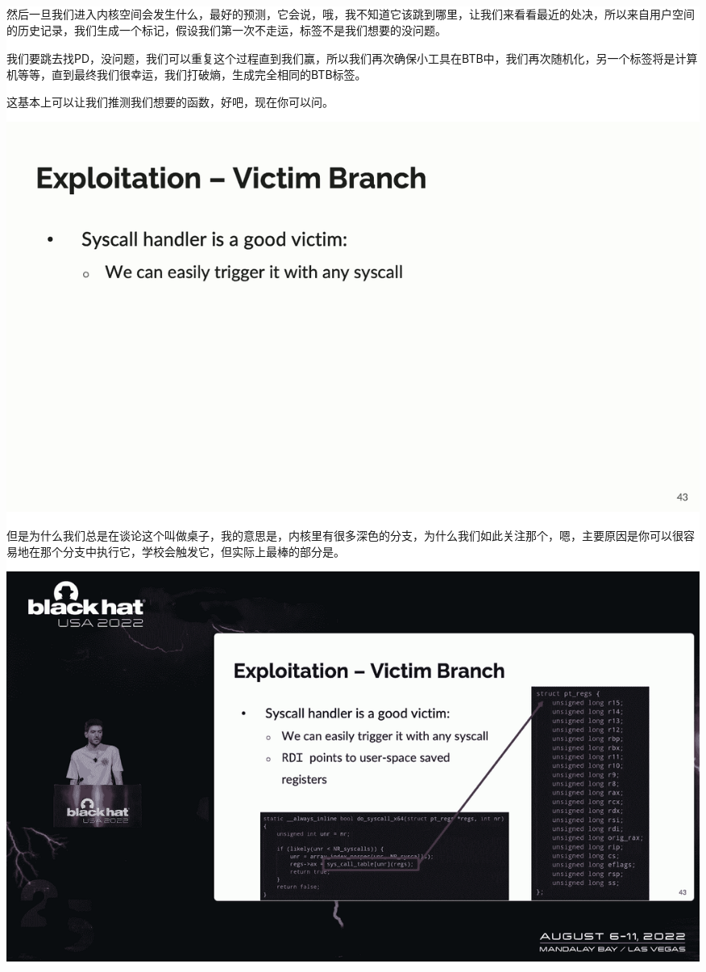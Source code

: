 然后一旦我们进入内核空间会发生什么，最好的预测，它会说，哦，我不知道它该跳到哪里，让我们来看看最近的处决，所以来自用户空间的历史记录，我们生成一个标记，假设我们第一次不走运，标签不是我们想要的没问题。

我们要跳去找PD，没问题，我们可以重复这个过程直到我们赢，所以我们再次确保小工具在BTB中，我们再次随机化，另一个标签将是计算机等等，直到最终我们很幸运，我们打破熵，生成完全相同的BTB标签。

这基本上可以让我们推测我们想要的函数，好吧，现在你可以问。

![](img/c1cd360126a738286ed5b9d3d72a5224_28.png)

但是为什么我们总是在谈论这个叫做桌子，我的意思是，内核里有很多深色的分支，为什么我们如此关注那个，嗯，主要原因是你可以很容易地在那个分支中执行它，学校会触发它，但实际上最棒的部分是。



![](img/c1cd360126a738286ed5b9d3d72a5224_30.png)
